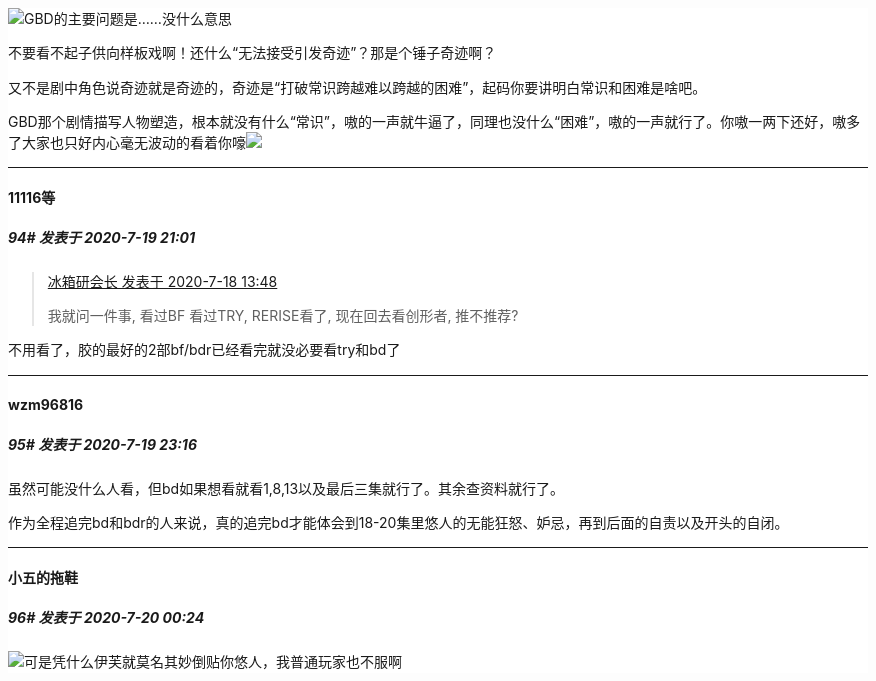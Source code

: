 

<img src="https://static.saraba1st.com/image/smiley/face2017/068.png" referrerpolicy="no-referrer">GBD的主要问题是……没什么意思


不要看不起子供向样板戏啊！还什么“无法接受引发奇迹”？那是个锤子奇迹啊？

又不是剧中角色说奇迹就是奇迹的，奇迹是“打破常识跨越难以跨越的困难”，起码你要讲明白常识和困难是啥吧。

GBD那个剧情描写人物塑造，根本就没有什么“常识”，嗷的一声就牛逼了，同理也没什么“困难”，嗷的一声就行了。你嗷一两下还好，嗷多了大家也只好内心毫无波动的看着你嚎<img src="https://static.saraba1st.com/image/smiley/face2017/067.png" referrerpolicy="no-referrer">







-----

####  11116等  
##### 94#       发表于 2020-7-19 21:01



<blockquote><a href="httphttps://bbs.saraba1st.com/2b/forum.php?mod=redirect&amp;goto=findpost&amp;pid=48142803&amp;ptid=1947469" target="_blank">冰箱研会长 发表于 2020-7-18 13:48</a>

我就问一件事, 看过BF 看过TRY, RERISE看了, 现在回去看创形者, 推不推荐?</blockquote>
不用看了，胶的最好的2部bf/bdr已经看完就没必要看try和bd了







-----

####  wzm96816  
##### 95#       发表于 2020-7-19 23:16




虽然可能没什么人看，但bd如果想看就看1,8,13以及最后三集就行了。其余查资料就行了。

作为全程追完bd和bdr的人来说，真的追完bd才能体会到18-20集里悠人的无能狂怒、妒忌，再到后面的自责以及开头的自闭。







-----

####  小五的拖鞋  
##### 96#       发表于 2020-7-20 00:24



<img src="https://static.saraba1st.com/image/smiley/face2017/067.png" referrerpolicy="no-referrer">可是凭什么伊芙就莫名其妙倒贴你悠人，我普通玩家也不服啊





